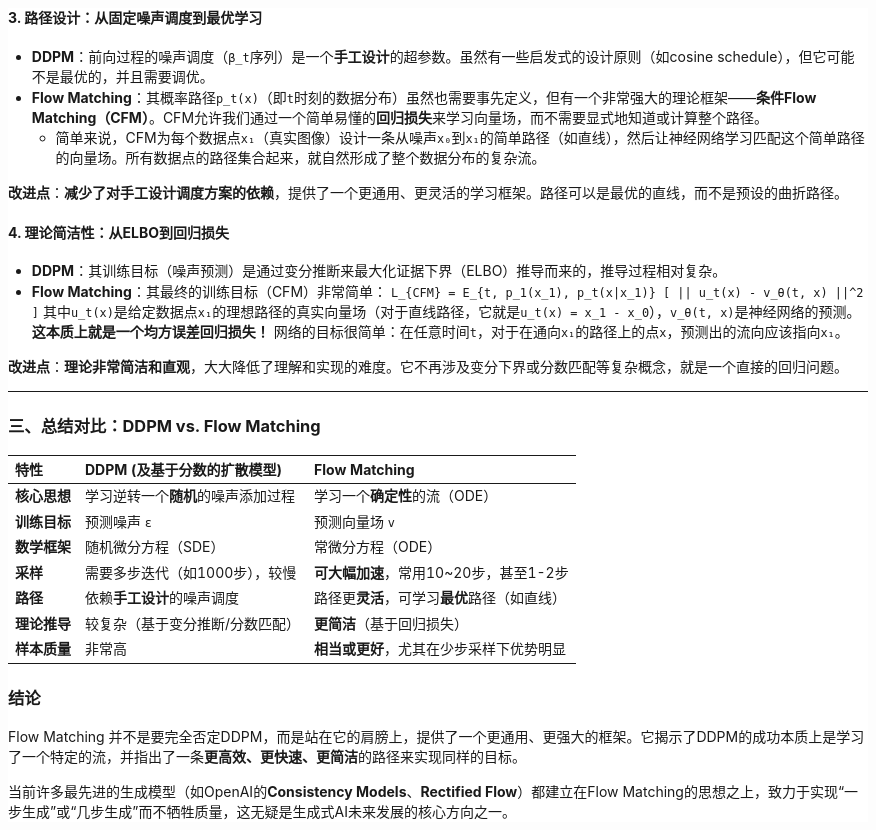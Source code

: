 #### 3. 路径设计：从固定噪声调度到最优学习

*   **DDPM**：前向过程的噪声调度（`β_t`序列）是一个**手工设计**的超参数。虽然有一些启发式的设计原则（如cosine schedule），但它可能不是最优的，并且需要调优。
*   **Flow Matching**：其概率路径`p_t(x)`（即`t`时刻的数据分布）虽然也需要事先定义，但有一个非常强大的理论框架——**条件Flow Matching（CFM）**。CFM允许我们通过一个简单易懂的**回归损失**来学习向量场，而不需要显式地知道或计算整个路径。
    *   简单来说，CFM为每个数据点`x₁`（真实图像）设计一条从噪声`x₀`到`x₁`的简单路径（如直线），然后让神经网络学习匹配这个简单路径的向量场。所有数据点的路径集合起来，就自然形成了整个数据分布的复杂流。

**改进点**：**减少了对手工设计调度方案的依赖**，提供了一个更通用、更灵活的学习框架。路径可以是最优的直线，而不是预设的曲折路径。

#### 4. 理论简洁性：从ELBO到回归损失

*   **DDPM**：其训练目标（噪声预测）是通过变分推断来最大化证据下界（ELBO）推导而来的，推导过程相对复杂。
*   **Flow Matching**：其最终的训练目标（CFM）非常简单：
    `L_{CFM} = E_{t, p_1(x_1), p_t(x|x_1)} [ || u_t(x) - v_θ(t, x) ||^2 ]`
    其中`u_t(x)`是给定数据点`x₁`的理想路径的真实向量场（对于直线路径，它就是`u_t(x) = x_1 - x_0`），`v_θ(t, x)`是神经网络的预测。
    **这本质上就是一个均方误差回归损失！** 网络的目标很简单：在任意时间`t`，对于在通向`x₁`的路径上的点`x`，预测出的流向应该指向`x₁`。

**改进点**：**理论非常简洁和直观**，大大降低了理解和实现的难度。它不再涉及变分下界或分数匹配等复杂概念，就是一个直接的回归问题。

---

### 三、总结对比：DDPM vs. Flow Matching

| 特性 | DDPM (及基于分数的扩散模型) | Flow Matching |
| :--- | :--- | :--- |
| **核心思想** | 学习逆转一个**随机**的噪声添加过程 | 学习一个**确定性**的流（ODE） |
| **训练目标** | 预测噪声 `ε` | 预测向量场 `v` |
| **数学框架** | 随机微分方程（SDE） | 常微分方程（ODE） |
| **采样** | 需要多步迭代（如1000步），较慢 | **可大幅加速**，常用10~20步，甚至1-2步 |
| **路径** | 依赖**手工设计**的噪声调度 | 路径更**灵活**，可学习**最优**路径（如直线） |
| **理论推导** | 较复杂（基于变分推断/分数匹配） | **更简洁**（基于回归损失） |
| **样本质量** | 非常高 | **相当或更好**，尤其在少步采样下优势明显 |

### 结论

Flow Matching 并不是要完全否定DDPM，而是站在它的肩膀上，提供了一个更通用、更强大的框架。它揭示了DDPM的成功本质上是学习了一个特定的流，并指出了一条**更高效、更快速、更简洁**的路径来实现同样的目标。

当前许多最先进的生成模型（如OpenAI的**Consistency Models**、**Rectified Flow**）都建立在Flow Matching的思想之上，致力于实现“一步生成”或“几步生成”而不牺牲质量，这无疑是生成式AI未来发展的核心方向之一。